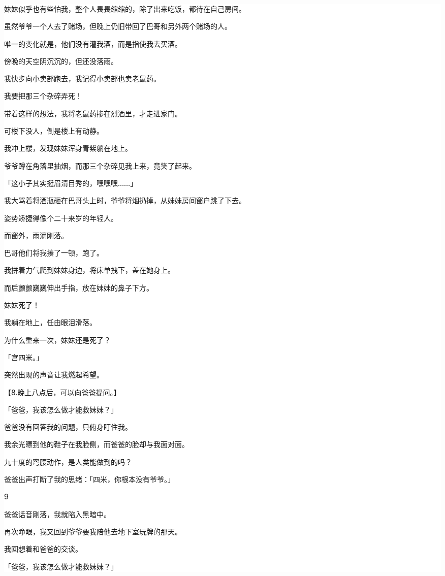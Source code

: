 妹妹似乎也有些怕我，整个人畏畏缩缩的，除了出来吃饭，都待在自己房间。

虽然爷爷一个人去了赌场，但晚上仍旧带回了巴哥和另外两个赌场的人。

唯一的变化就是，他们没有灌我酒，而是指使我去买酒。

傍晚的天空阴沉沉的，但还没落雨。

我快步向小卖部跑去，我记得小卖部也卖老鼠药。

我要把那三个杂碎弄死！

带着这样的想法，我将老鼠药掺在烈酒里，才走进家门。

可楼下没人，倒是楼上有动静。

我冲上楼，发现妹妹浑身青紫躺在地上。

爷爷蹲在角落里抽烟，而那三个杂碎见我上来，竟笑了起来。

「这小子其实挺眉清目秀的，嘿嘿嘿……」

我大骂着将酒瓶砸在巴哥头上时，爷爷将烟扔掉，从妹妹房间窗户跳了下去。

姿势矫捷得像个二十来岁的年轻人。

而窗外，雨滴刚落。

巴哥他们将我揍了一顿，跑了。

我拼着力气爬到妹妹身边，将床单拽下，盖在她身上。

而后颤颤巍巍伸出手指，放在妹妹的鼻子下方。

妹妹死了！

我躺在地上，任由眼泪滑落。

为什么重来一次，妹妹还是死了？

「宫四米。」

突然出现的声音让我燃起希望。

【8.晚上八点后，可以向爸爸提问。】

「爸爸，我该怎么做才能救妹妹？」

爸爸没有回答我的问题，只俯身盯住我。

我余光瞟到他的鞋子在我脸侧，而爸爸的脸却与我面对面。

九十度的弯腰动作，是人类能做到的吗？

爸爸出声打断了我的思绪：「四米，你根本没有爷爷。」

9

爸爸话音刚落，我就陷入黑暗中。

再次睁眼，我又回到爷爷要我陪他去地下室玩牌的那天。

我回想着和爸爸的交谈。

「爸爸，我该怎么做才能救妹妹？」

